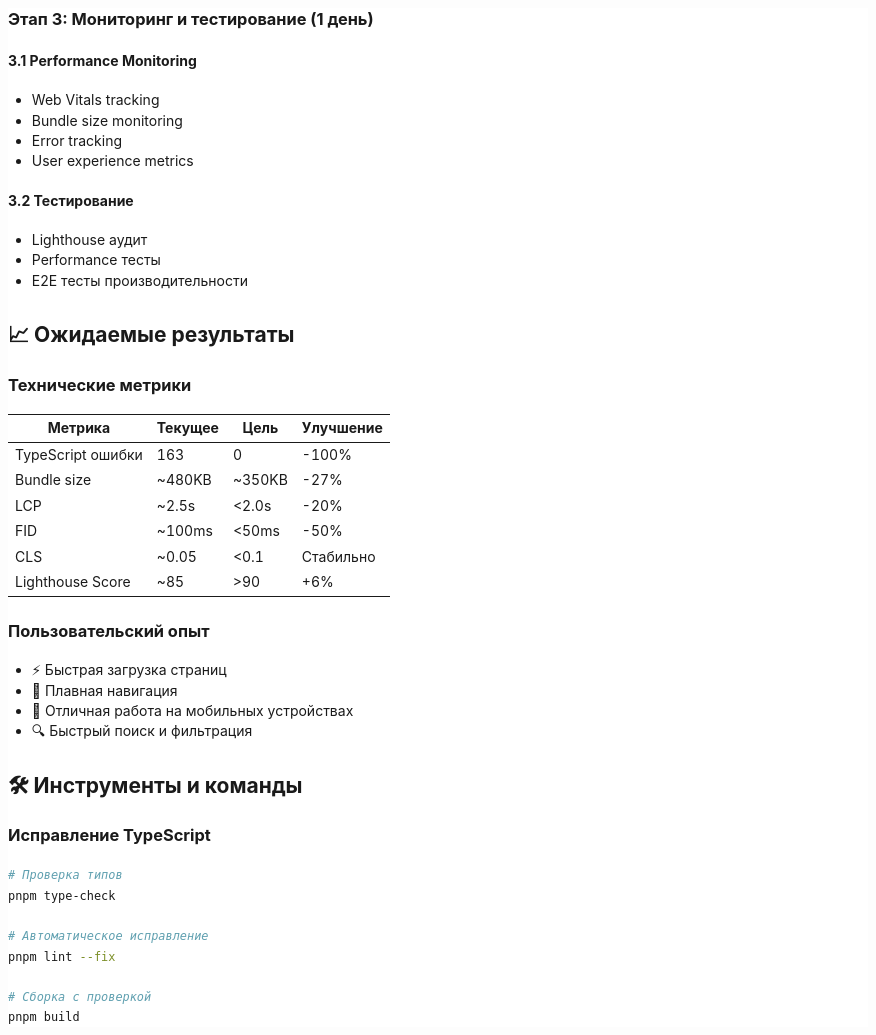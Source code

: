 ### Этап 3: Мониторинг и тестирование (1 день)

#### 3.1 Performance Monitoring
- Web Vitals tracking
- Bundle size monitoring
- Error tracking
- User experience metrics

#### 3.2 Тестирование
- Lighthouse аудит
- Performance тесты
- E2E тесты производительности

## 📈 Ожидаемые результаты

### Технические метрики
| Метрика | Текущее | Цель | Улучшение |
|---------|---------|------|-----------|
| TypeScript ошибки | 163 | 0 | -100% |
| Bundle size | ~480KB | ~350KB | -27% |
| LCP | ~2.5s | <2.0s | -20% |
| FID | ~100ms | <50ms | -50% |
| CLS | ~0.05 | <0.1 | Стабильно |
| Lighthouse Score | ~85 | >90 | +6% |

### Пользовательский опыт
- ⚡ Быстрая загрузка страниц
- 🎯 Плавная навигация
- 📱 Отличная работа на мобильных устройствах
- 🔍 Быстрый поиск и фильтрация

## 🛠️ Инструменты и команды

### Исправление TypeScript
```bash
# Проверка типов
pnpm type-check

# Автоматическое исправление
pnpm lint --fix

# Сборка с проверкой
pnpm build
```
